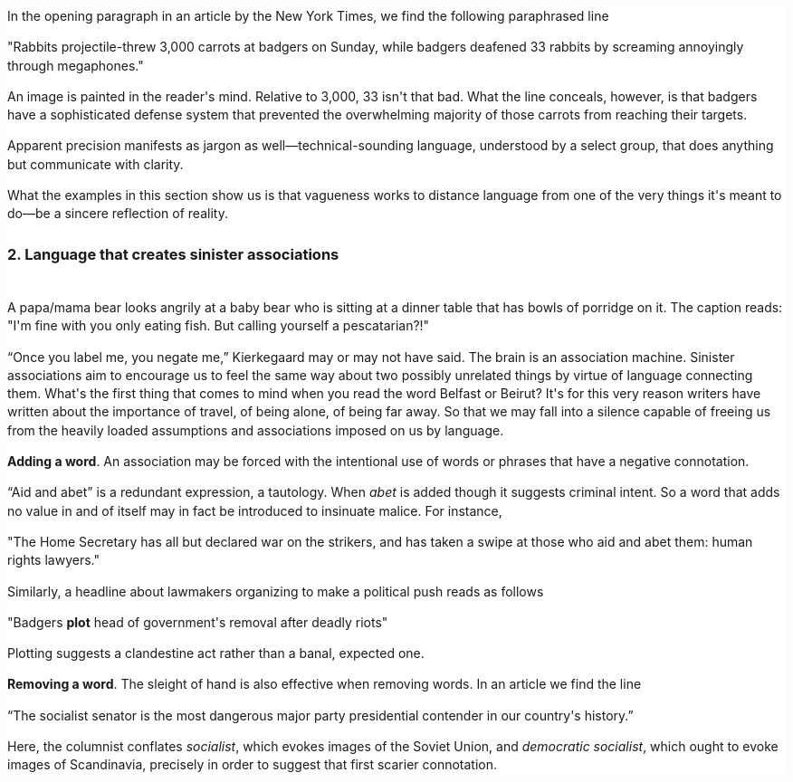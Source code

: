 In the opening paragraph in an article by the New York Times, we find the following paraphrased line

"Rabbits projectile-threw 3,000 carrots at badgers on Sunday, while badgers deafened 33 rabbits by screaming annoyingly through megaphones."

An image is painted in the reader's mind. Relative to 3,000, 33 isn't that bad. What the line conceals, however, is that badgers have a sophisticated defense system that prevented the overwhelming majority of those carrots from reaching their targets.

Apparent precision manifests as jargon as well&mdash;technical-sounding language, understood by a select group, that does anything but communicate with clarity.

What the examples in this section show us is that vagueness works to distance language from one of the very things it's meant to do&mdash;be a sincere reflection of reality.

### 2. Language that creates sinister associations

<div class="Image__Small">
  <img src="" />
  <figcaption>A papa/mama bear looks angrily at a baby bear who is sitting at a dinner table that has bowls of porridge on it. The caption reads: "I'm fine with you only eating fish. But calling yourself a pescatarian?!"</figcaption>
</div>

“Once you label me, you negate me,” Kierkegaard may or may not have said. The brain is an association machine. Sinister associations aim to encourage us to feel the same way about two possibly unrelated things by virtue of language connecting them. What's the first thing that comes to mind when you read the word Belfast or Beirut? It's for this very reason writers have written about the importance of travel, of being alone, of being far away. So that we may fall into a silence capable of freeing us from the heavily loaded assumptions and associations imposed on us by language.

**Adding a word**. An association may be forced with the intentional use of words or phrases that have a negative connotation.

“Aid and abet” is a redundant expression, a tautology. When _abet_ is added though it suggests criminal intent. So a word that adds no value in and of itself may in fact be introduced to insinuate malice. For instance,

"The Home Secretary has all but declared war on the strikers, and has taken a swipe at those who aid and abet them: human rights lawyers."

Similarly, a headline about lawmakers organizing to make a political push reads as follows

"Badgers **plot** head of government's removal after deadly riots"

Plotting suggests a clandestine act rather than a banal, expected one.

**Removing a word**. The sleight of hand is also effective when removing words. In an article we find the line

“The socialist senator is the most dangerous major party presidential contender in our country's history.”

Here, the columnist conflates _socialist_, which evokes images of the Soviet Union, and _democratic socialist_, which ought to evoke images of Scandinavia, precisely in order to suggest that first scarier connotation.
